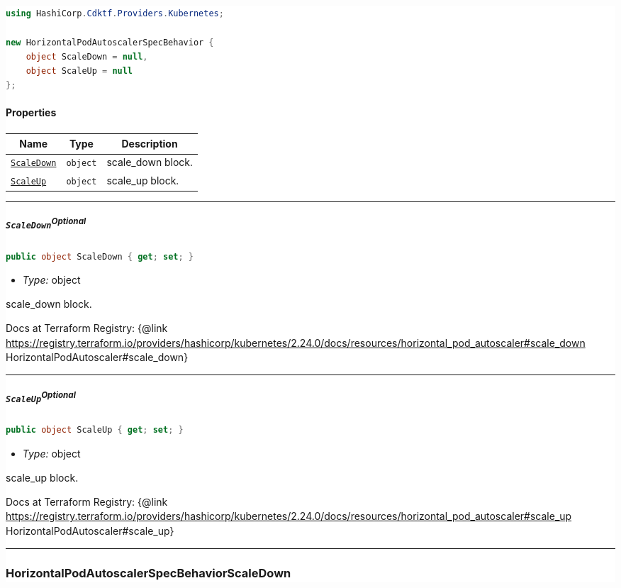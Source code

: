 ```csharp
using HashiCorp.Cdktf.Providers.Kubernetes;

new HorizontalPodAutoscalerSpecBehavior {
    object ScaleDown = null,
    object ScaleUp = null
};
```

#### Properties <a name="Properties" id="Properties"></a>

| **Name** | **Type** | **Description** |
| --- | --- | --- |
| <code><a href="#@cdktf/provider-kubernetes.horizontalPodAutoscaler.HorizontalPodAutoscalerSpecBehavior.property.scaleDown">ScaleDown</a></code> | <code>object</code> | scale_down block. |
| <code><a href="#@cdktf/provider-kubernetes.horizontalPodAutoscaler.HorizontalPodAutoscalerSpecBehavior.property.scaleUp">ScaleUp</a></code> | <code>object</code> | scale_up block. |

---

##### `ScaleDown`<sup>Optional</sup> <a name="ScaleDown" id="@cdktf/provider-kubernetes.horizontalPodAutoscaler.HorizontalPodAutoscalerSpecBehavior.property.scaleDown"></a>

```csharp
public object ScaleDown { get; set; }
```

- *Type:* object

scale_down block.

Docs at Terraform Registry: {@link https://registry.terraform.io/providers/hashicorp/kubernetes/2.24.0/docs/resources/horizontal_pod_autoscaler#scale_down HorizontalPodAutoscaler#scale_down}

---

##### `ScaleUp`<sup>Optional</sup> <a name="ScaleUp" id="@cdktf/provider-kubernetes.horizontalPodAutoscaler.HorizontalPodAutoscalerSpecBehavior.property.scaleUp"></a>

```csharp
public object ScaleUp { get; set; }
```

- *Type:* object

scale_up block.

Docs at Terraform Registry: {@link https://registry.terraform.io/providers/hashicorp/kubernetes/2.24.0/docs/resources/horizontal_pod_autoscaler#scale_up HorizontalPodAutoscaler#scale_up}

---

### HorizontalPodAutoscalerSpecBehaviorScaleDown <a name="HorizontalPodAutoscalerSpecBehaviorScaleDown" id="@cdktf/provider-kubernetes.horizontalPodAutoscaler.HorizontalPodAutoscalerSpecBehaviorScaleDown"></a>
